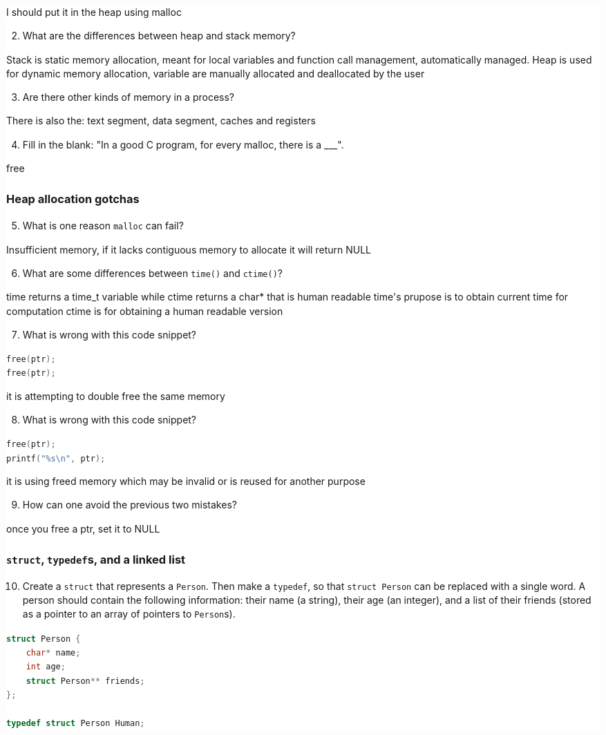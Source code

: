 I should put it in the heap using malloc

2. What are the differences between heap and stack memory?

Stack is static memory allocation, meant for local variables and function call management, 
automatically managed.
Heap is used for dynamic memory allocation, variable are manually allocated and deallocated
by the user

3. Are there other kinds of memory in a process?

There is also the: text segment, data segment, caches and registers

4. Fill in the blank: "In a good C program, for every malloc, there is a ___".

free

### Heap allocation gotchas
5. What is one reason `malloc` can fail?

Insufficient memory, if it lacks contiguous memory to allocate it will return NULL

6. What are some differences between `time()` and `ctime()`?

time returns a time_t variable while ctime returns a char* that is human readable
time's prupose is to obtain current time for computation
ctime is for obtaining a human readable version

7. What is wrong with this code snippet?
```C
free(ptr);
free(ptr);
```

it is attempting to double free the same memory

8. What is wrong with this code snippet?
```C
free(ptr);
printf("%s\n", ptr);
```

it is using freed memory which may be invalid or is reused for another purpose

9. How can one avoid the previous two mistakes? 

once you free a ptr, set it to NULL

### `struct`, `typedef`s, and a linked list
10. Create a `struct` that represents a `Person`. Then make a `typedef`, so that `struct Person` can be replaced with a single word. A person should contain the following information: their name (a string), their age (an integer), and a list of their friends (stored as a pointer to an array of pointers to `Person`s).

```C
struct Person {
    char* name;
    int age;
    struct Person** friends;
};

typedef struct Person Human;
```
